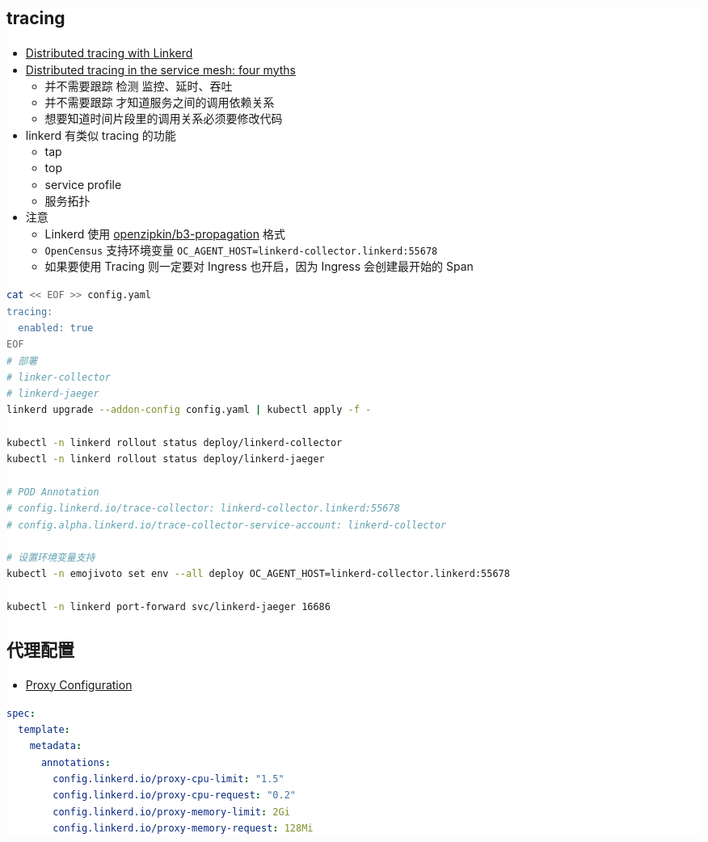## tracing
* [Distributed tracing with Linkerd](https://linkerd.io/2/tasks/distributed-tracing/)
* [Distributed tracing in the service mesh: four myths](https://linkerd.io/2019/08/09/service-mesh-distributed-tracing-myths/)
  * 并不需要跟踪 检测 监控、延时、吞吐
  * 并不需要跟踪 才知道服务之间的调用依赖关系
  * 想要知道时间片段里的调用关系必须要修改代码
* linkerd 有类似 tracing 的功能
  * tap
  * top
  * service profile
  * 服务拓扑
* 注意
  * Linkerd 使用 [openzipkin/b3-propagation](https://github.com/openzipkin/b3-propagation) 格式
  * `OpenCensus` 支持环境变量 `OC_AGENT_HOST=linkerd-collector.linkerd:55678`
  * 如果要使用 Tracing 则一定要对 Ingress 也开启，因为 Ingress 会创建最开始的 Span


```bash
cat << EOF >> config.yaml
tracing:
  enabled: true
EOF
# 部署
# linker-collector
# linkerd-jaeger
linkerd upgrade --addon-config config.yaml | kubectl apply -f -

kubectl -n linkerd rollout status deploy/linkerd-collector
kubectl -n linkerd rollout status deploy/linkerd-jaeger

# POD Annotation
# config.linkerd.io/trace-collector: linkerd-collector.linkerd:55678
# config.alpha.linkerd.io/trace-collector-service-account: linkerd-collector

# 设置环境变量支持
kubectl -n emojivoto set env --all deploy OC_AGENT_HOST=linkerd-collector.linkerd:55678

kubectl -n linkerd port-forward svc/linkerd-jaeger 16686
```

## 代理配置
* [Proxy Configuration](https://linkerd.io/2/reference/proxy-configuration/)

```yaml
spec:
  template:
    metadata:
      annotations:
        config.linkerd.io/proxy-cpu-limit: "1.5"
        config.linkerd.io/proxy-cpu-request: "0.2"
        config.linkerd.io/proxy-memory-limit: 2Gi
        config.linkerd.io/proxy-memory-request: 128Mi
```
